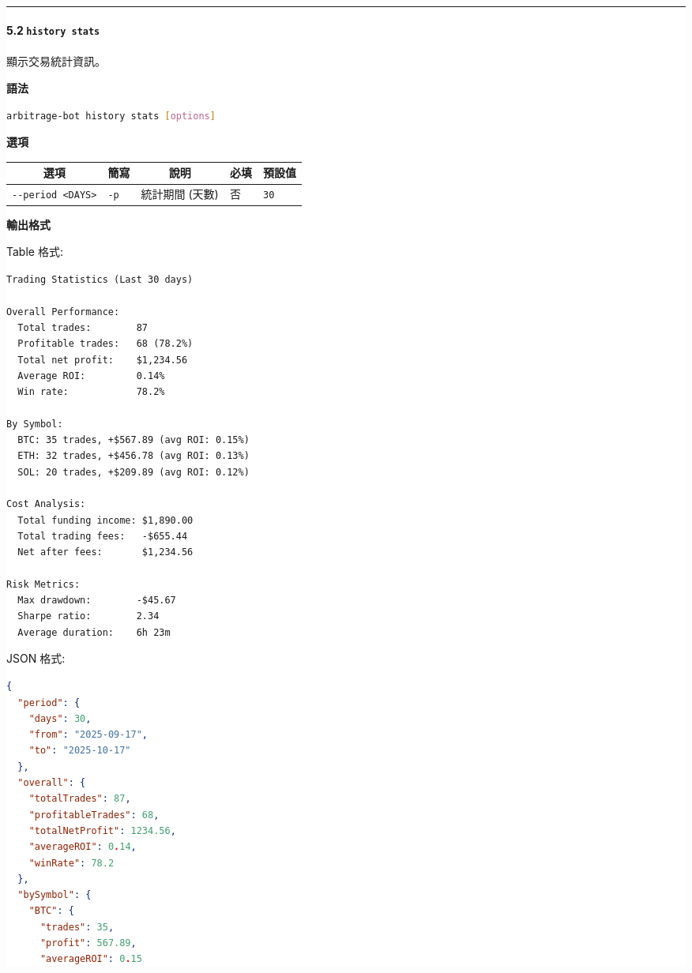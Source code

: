 
---

#### 5.2 `history stats`

顯示交易統計資訊。

**語法**

```bash
arbitrage-bot history stats [options]
```

**選項**

| 選項 | 簡寫 | 說明 | 必填 | 預設值 |
|------|------|------|------|--------|
| `--period <DAYS>` | `-p` | 統計期間 (天數) | 否 | `30` |

**輸出格式**

Table 格式:
```
Trading Statistics (Last 30 days)

Overall Performance:
  Total trades:        87
  Profitable trades:   68 (78.2%)
  Total net profit:    $1,234.56
  Average ROI:         0.14%
  Win rate:            78.2%

By Symbol:
  BTC: 35 trades, +$567.89 (avg ROI: 0.15%)
  ETH: 32 trades, +$456.78 (avg ROI: 0.13%)
  SOL: 20 trades, +$209.89 (avg ROI: 0.12%)

Cost Analysis:
  Total funding income: $1,890.00
  Total trading fees:   -$655.44
  Net after fees:       $1,234.56

Risk Metrics:
  Max drawdown:        -$45.67
  Sharpe ratio:        2.34
  Average duration:    6h 23m
```

JSON 格式:
```json
{
  "period": {
    "days": 30,
    "from": "2025-09-17",
    "to": "2025-10-17"
  },
  "overall": {
    "totalTrades": 87,
    "profitableTrades": 68,
    "totalNetProfit": 1234.56,
    "averageROI": 0.14,
    "winRate": 78.2
  },
  "bySymbol": {
    "BTC": {
      "trades": 35,
      "profit": 567.89,
      "averageROI": 0.15
```